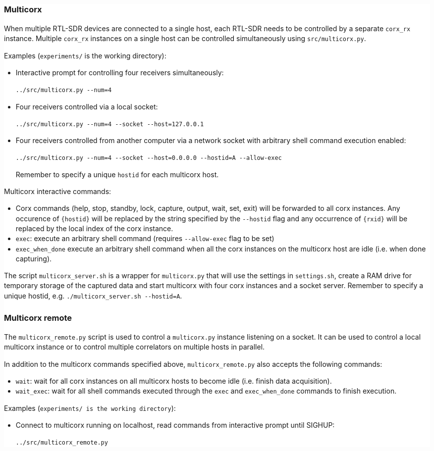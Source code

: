 
### Multicorx

When multiple RTL-SDR devices are connected to a single host, each RTL-SDR needs to be controlled by a separate `corx_rx` instance. Multiple `corx_rx` instances on a single host can be controlled simultaneously using `src/multicorx.py`.

Examples (`experiments/` is the working directory):

 - Interactive prompt for controlling four receivers simultaneously:

       ../src/multicorx.py --num=4

 - Four receivers controlled via a local socket:
 
       ../src/multicorx.py --num=4 --socket --host=127.0.0.1

 - Four receivers controlled from another computer via a network socket with arbitrary shell command execution enabled:
 
       ../src/multicorx.py --num=4 --socket --host=0.0.0.0 --hostid=A --allow-exec
       
   Remember to specify a unique `hostid` for each multicorx host.


Multicorx interactive commands:

 - Corx commands (help, stop, standby, lock, capture, output, wait, set, exit) will be forwarded to all corx instances. Any occurence of `{hostid}` will be replaced by the string specified by the `--hostid` flag and any occurrence of `{rxid}` will be replaced by the local index of the corx instance.
 - `exec`: execute an arbitrary shell command (requires `--allow-exec` flag to be set)
 - `exec_when_done` execute an arbitrary shell command when all the corx instances on the multicorx host are idle (i.e. when done capturing).

The script `multicorx_server.sh` is a wrapper for `multicorx.py` that will use the settings in `settings.sh`, create a RAM drive for temporary storage of the captured data and start multicorx with four corx instances and a socket server. Remember to specify a unique hostid, e.g. `./multicorx_server.sh --hostid=A`.

       
### Multicorx remote
The `multicorx_remote.py` script is used to control a `multicorx.py` instance listening on a socket. It can be used to control a local multicorx instance or to control multiple correlators on multiple hosts in parallel.

In addition to the multicorx commands specified above, `multicorx_remote.py` also accepts the following commands:

 - `wait`: wait for all corx instances on all multicorx hosts to become idle (i.e. finish data acquisition).
 - `wait_exec`: wait for all shell commands executed through the `exec` and `exec_when_done` commands to finish execution.

Examples (`experiments/ is the working directory`):

 - Connect to multicorx running on localhost, read commands from interactive prompt
   until SIGHUP:

       ../src/multicorx_remote.py
